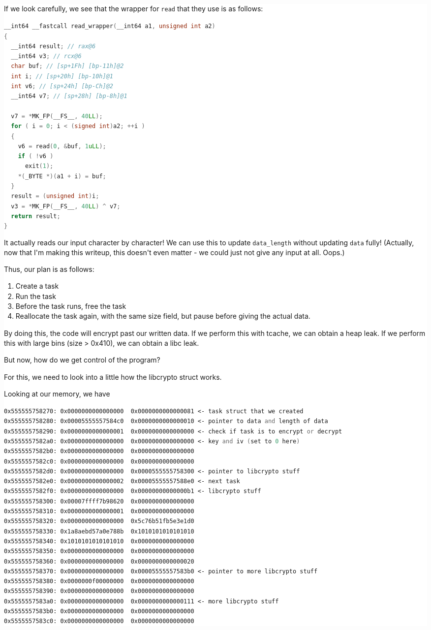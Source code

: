 If we look carefully, we see that the wrapper for `read` that they use is as follows:

```c
__int64 __fastcall read_wrapper(__int64 a1, unsigned int a2)
{
  __int64 result; // rax@6
  __int64 v3; // rcx@6
  char buf; // [sp+1Fh] [bp-11h]@2
  int i; // [sp+20h] [bp-10h]@1
  int v6; // [sp+24h] [bp-Ch]@2
  __int64 v7; // [sp+28h] [bp-8h]@1

  v7 = *MK_FP(__FS__, 40LL);
  for ( i = 0; i < (signed int)a2; ++i )
  {
    v6 = read(0, &buf, 1uLL);
    if ( !v6 )
      exit(1);
    *(_BYTE *)(a1 + i) = buf;
  }
  result = (unsigned int)i;
  v3 = *MK_FP(__FS__, 40LL) ^ v7;
  return result;
}
```

It actually reads our input character by character! We can use this to update `data_length` without updating `data` fully! (Actually, now that I'm making this writeup, this doesn't even matter - we could just not give any input at all. Oops.)

Thus, our plan is as follows:
1. Create a task
2. Run the task
3. Before the task runs, free the task
4. Reallocate the task again, with the same size field, but pause before giving the actual data.

By doing this, the code will encrypt past our written data. If we perform this with tcache, we can obtain a heap leak. If we perform this with large bins (size > 0x410), we can obtain a libc leak.

But now, how do we get control of the program?

For this, we need to look into a little how the libcrypto struct works.

Looking at our memory, we have
```asm
0x555555758270:	0x0000000000000000	0x0000000000000081 <- task struct that we created
0x555555758280:	0x00005555557584c0	0x0000000000000010 <- pointer to data and length of data
0x555555758290:	0x0000000000000001	0x0000000000000000 <- check if task is to encrypt or decrypt
0x5555557582a0:	0x0000000000000000	0x0000000000000000 <- key and iv (set to 0 here)
0x5555557582b0:	0x0000000000000000	0x0000000000000000
0x5555557582c0:	0x0000000000000000	0x0000000000000000
0x5555557582d0:	0x0000000000000000	0x0000555555758300 <- pointer to libcrypto stuff
0x5555557582e0:	0x0000000000000002	0x00005555557588e0 <- next task 
0x5555557582f0:	0x0000000000000000	0x00000000000000b1 <- libcrypto stuff
0x555555758300:	0x00007ffff7b98620	0x0000000000000000
0x555555758310:	0x0000000000000001	0x0000000000000000
0x555555758320:	0x0000000000000000	0x5c76b51fb5e3e1d0
0x555555758330:	0x1a8aebd57a0e788b	0x1010101010101010
0x555555758340:	0x1010101010101010	0x0000000000000000
0x555555758350:	0x0000000000000000	0x0000000000000000
0x555555758360:	0x0000000000000000	0x0000000000000020
0x555555758370:	0x0000000000000000	0x00005555557583b0 <- pointer to more libcrypto stuff
0x555555758380:	0x0000000f00000000	0x0000000000000000
0x555555758390:	0x0000000000000000	0x0000000000000000
0x5555557583a0:	0x0000000000000000	0x0000000000000111 <- more libcrypto stuff
0x5555557583b0:	0x0000000000000000	0x0000000000000000
0x5555557583c0:	0x0000000000000000	0x0000000000000000
```